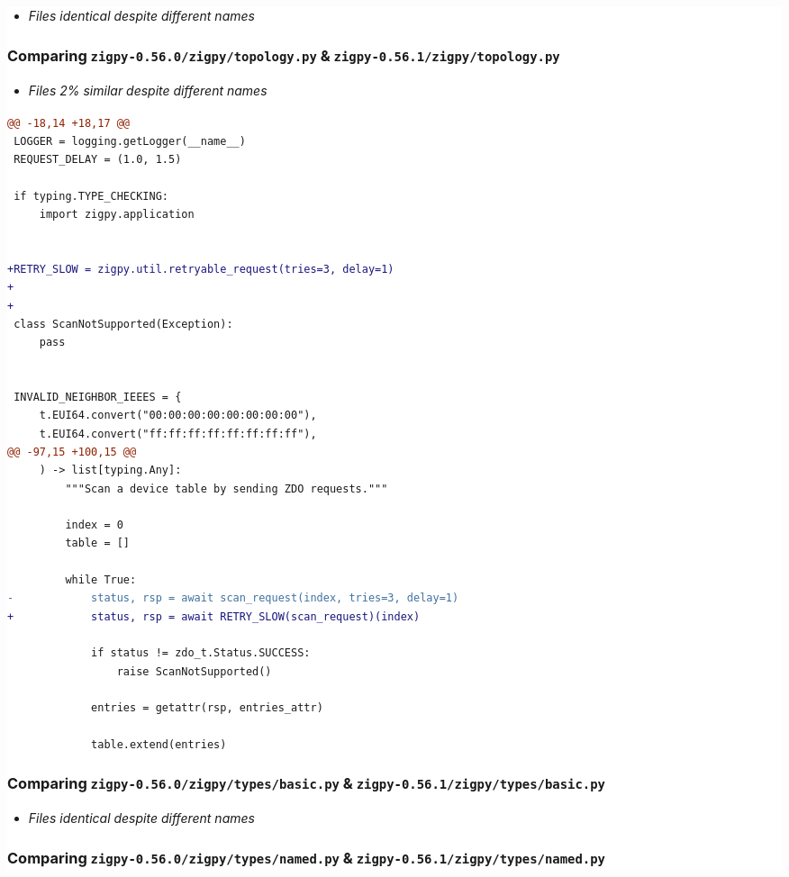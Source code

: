  * *Files identical despite different names*

### Comparing `zigpy-0.56.0/zigpy/topology.py` & `zigpy-0.56.1/zigpy/topology.py`

 * *Files 2% similar despite different names*

```diff
@@ -18,14 +18,17 @@
 LOGGER = logging.getLogger(__name__)
 REQUEST_DELAY = (1.0, 1.5)
 
 if typing.TYPE_CHECKING:
     import zigpy.application
 
 
+RETRY_SLOW = zigpy.util.retryable_request(tries=3, delay=1)
+
+
 class ScanNotSupported(Exception):
     pass
 
 
 INVALID_NEIGHBOR_IEEES = {
     t.EUI64.convert("00:00:00:00:00:00:00:00"),
     t.EUI64.convert("ff:ff:ff:ff:ff:ff:ff:ff"),
@@ -97,15 +100,15 @@
     ) -> list[typing.Any]:
         """Scan a device table by sending ZDO requests."""
 
         index = 0
         table = []
 
         while True:
-            status, rsp = await scan_request(index, tries=3, delay=1)
+            status, rsp = await RETRY_SLOW(scan_request)(index)
 
             if status != zdo_t.Status.SUCCESS:
                 raise ScanNotSupported()
 
             entries = getattr(rsp, entries_attr)
 
             table.extend(entries)
```

### Comparing `zigpy-0.56.0/zigpy/types/basic.py` & `zigpy-0.56.1/zigpy/types/basic.py`

 * *Files identical despite different names*

### Comparing `zigpy-0.56.0/zigpy/types/named.py` & `zigpy-0.56.1/zigpy/types/named.py`
